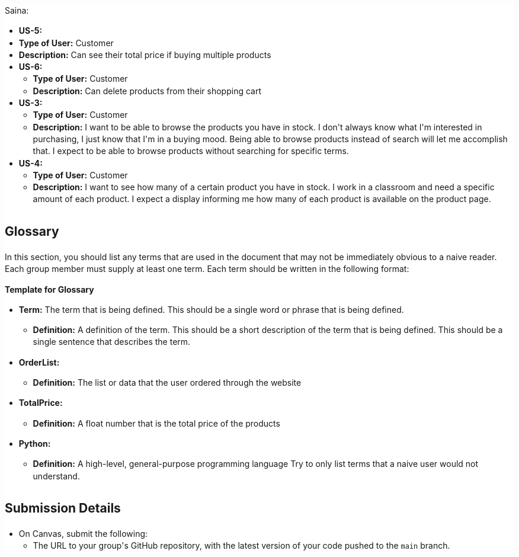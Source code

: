   Saina:
  - **US-5:**
  - **Type of User:** Customer
  - **Description:** Can see their total price if buying multiple products
- **US-6:**
  - **Type of User:** Customer
  - **Description:** Can delete products from their shopping cart
- **US-3:**
  - **Type of User:** Customer
  - **Description:** I want to be able to browse the products you have in stock. I don't always know what I'm interested in purchasing, I just know that I'm in a buying mood. Being able to browse products instead of search will let me accomplish that. I expect to be able to browse products without searching for specific terms. 
- **US-4:**
  - **Type of User:** Customer
  - **Description:** I want to see how many of a certain product you have in stock. I work in a classroom and need a specific amount of each product. I expect a display informing me how many of each product is available on the product page. 

## Glossary

In this section, you should list any terms that are used in the document that may not be immediately obvious to a naive reader. Each group member must supply at least one term. Each term should be written in the following format:

**Template for Glossary**
- **Term:** The term that is being defined. This should be a single word or phrase that is being defined.
  - **Definition:** A definition of the term. This should be a short description of the term that is being defined. This should be a single sentence that describes the term.

- **OrderList:**
  - **Definition:** The list or data that the user ordered through the website

- **TotalPrice:**
  - **Definition:** A float number that is the total price of the products

- **Python:**
  - **Definition:** A high-level, general-purpose programming language
Try to only list terms that a naive user would not understand.

## Submission Details

- On Canvas, submit the following:
  - The URL to your group's GitHub repository, with the latest version of your code pushed to the `main` branch.
